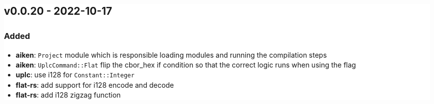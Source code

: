 ## v0.0.20 - 2022-10-17

### Added

- **aiken**: `Project` module which is responsible loading modules and running
  the compilation steps
- **aiken**: `UplcCommand::Flat` flip the cbor_hex if condition so that the
  correct logic runs when using the flag
- **uplc**: use i128 for `Constant::Integer`
- **flat-rs**: add support for i128 encode and decode
- **flat-rs**: add i128 zigzag function
